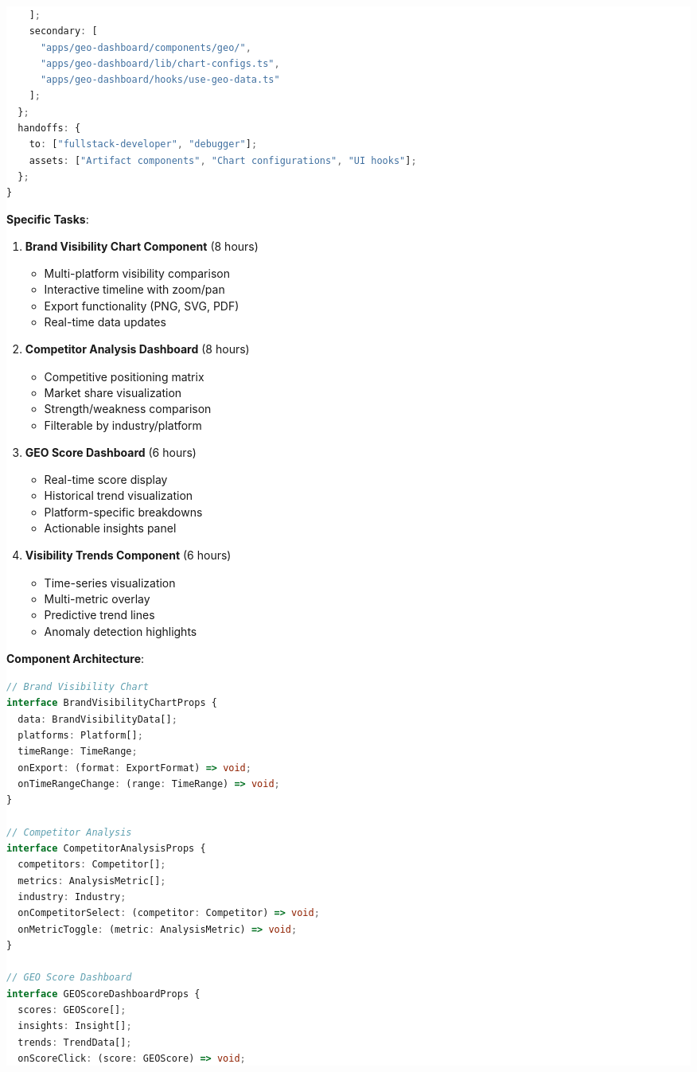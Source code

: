 ```typescript
    ];
    secondary: [
      "apps/geo-dashboard/components/geo/",
      "apps/geo-dashboard/lib/chart-configs.ts",
      "apps/geo-dashboard/hooks/use-geo-data.ts"
    ];
  };
  handoffs: {
    to: ["fullstack-developer", "debugger"];
    assets: ["Artifact components", "Chart configurations", "UI hooks"];
  };
}
```

**Specific Tasks**:
1. **Brand Visibility Chart Component** (8 hours)
   - Multi-platform visibility comparison
   - Interactive timeline with zoom/pan
   - Export functionality (PNG, SVG, PDF)
   - Real-time data updates

2. **Competitor Analysis Dashboard** (8 hours)
   - Competitive positioning matrix
   - Market share visualization
   - Strength/weakness comparison
   - Filterable by industry/platform

3. **GEO Score Dashboard** (6 hours)
   - Real-time score display
   - Historical trend visualization
   - Platform-specific breakdowns
   - Actionable insights panel

4. **Visibility Trends Component** (6 hours)
   - Time-series visualization
   - Multi-metric overlay
   - Predictive trend lines
   - Anomaly detection highlights

**Component Architecture**:
```typescript
// Brand Visibility Chart
interface BrandVisibilityChartProps {
  data: BrandVisibilityData[];
  platforms: Platform[];
  timeRange: TimeRange;
  onExport: (format: ExportFormat) => void;
  onTimeRangeChange: (range: TimeRange) => void;
}

// Competitor Analysis
interface CompetitorAnalysisProps {
  competitors: Competitor[];
  metrics: AnalysisMetric[];
  industry: Industry;
  onCompetitorSelect: (competitor: Competitor) => void;
  onMetricToggle: (metric: AnalysisMetric) => void;
}

// GEO Score Dashboard
interface GEOScoreDashboardProps {
  scores: GEOScore[];
  insights: Insight[];
  trends: TrendData[];
  onScoreClick: (score: GEOScore) => void;
```
